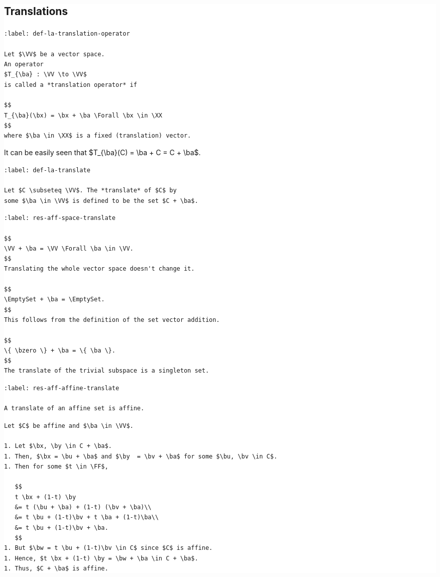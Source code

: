 ## Translations

```{prf:definition} Translation operator
:label: def-la-translation-operator

Let $\VV$ be a vector space.
An operator
$T_{\ba} : \VV \to \VV$ 
is called a *translation operator* if 

$$
T_{\ba}(\bx) = \bx + \ba \Forall \bx \in \XX
$$
where $\ba \in \XX$ is a fixed (translation) vector.
```

It can be easily seen that $T_{\ba}(C) = \ba + C = C + \ba$. 

```{prf:definition} Translate
:label: def-la-translate

Let $C \subseteq \VV$. The *translate* of $C$ by
some $\ba \in \VV$ is defined to be the set $C + \ba$.
```
```{prf:observation} Translating the vector space
:label: res-aff-space-translate

$$
\VV + \ba = \VV \Forall \ba \in \VV.
$$
Translating the whole vector space doesn't change it.

$$
\EmptySet + \ba = \EmptySet.
$$
This follows from the definition of the set vector addition.

$$
\{ \bzero \} + \ba = \{ \ba \}.
$$
The translate of the trivial subspace is a singleton set.
```

```{prf:theorem} Affine translate
:label: res-aff-affine-translate

A translate of an affine set is affine.
```


```{prf:proof}
Let $C$ be affine and $\ba \in \VV$.

1. Let $\bx, \by \in C + \ba$. 
1. Then, $\bx = \bu + \ba$ and $\by  = \bv + \ba$ for some $\bu, \bv \in C$.
1. Then for some $t \in \FF$, 
   
   $$
   t \bx + (1-t) \by
   &= t (\bu + \ba) + (1-t) (\bv + \ba)\\
   &= t \bu + (1-t)\bv + t \ba + (1-t)\ba\\
   &= t \bu + (1-t)\bv + \ba.
   $$
1. But $\bw = t \bu + (1-t)\bv \in C$ since $C$ is affine. 
1. Hence, $t \bx + (1-t) \by = \bw + \ba \in C + \ba$.
1. Thus, $C + \ba$ is affine. 
```
